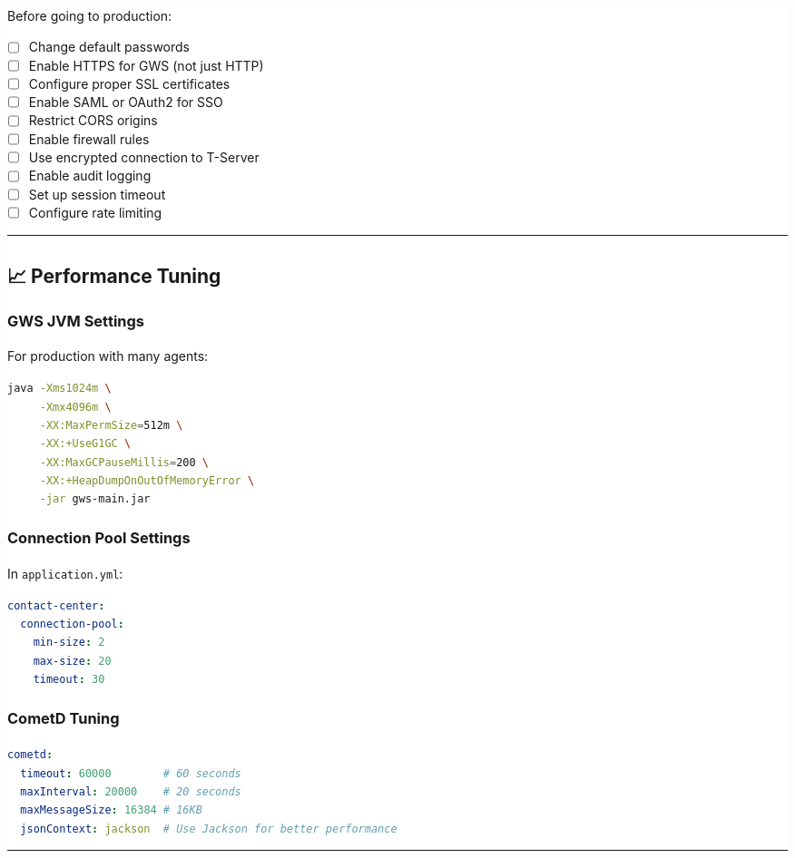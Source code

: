 Before going to production:

- [ ] Change default passwords
- [ ] Enable HTTPS for GWS (not just HTTP)
- [ ] Configure proper SSL certificates
- [ ] Enable SAML or OAuth2 for SSO
- [ ] Restrict CORS origins
- [ ] Enable firewall rules
- [ ] Use encrypted connection to T-Server
- [ ] Enable audit logging
- [ ] Set up session timeout
- [ ] Configure rate limiting

---

## 📈 Performance Tuning

### GWS JVM Settings

For production with many agents:

```bash
java -Xms1024m \
     -Xmx4096m \
     -XX:MaxPermSize=512m \
     -XX:+UseG1GC \
     -XX:MaxGCPauseMillis=200 \
     -XX:+HeapDumpOnOutOfMemoryError \
     -jar gws-main.jar
```

### Connection Pool Settings

In `application.yml`:

```yaml
contact-center:
  connection-pool:
    min-size: 2
    max-size: 20
    timeout: 30
```

### CometD Tuning

```yaml
cometd:
  timeout: 60000        # 60 seconds
  maxInterval: 20000    # 20 seconds
  maxMessageSize: 16384 # 16KB
  jsonContext: jackson  # Use Jackson for better performance
```

---
